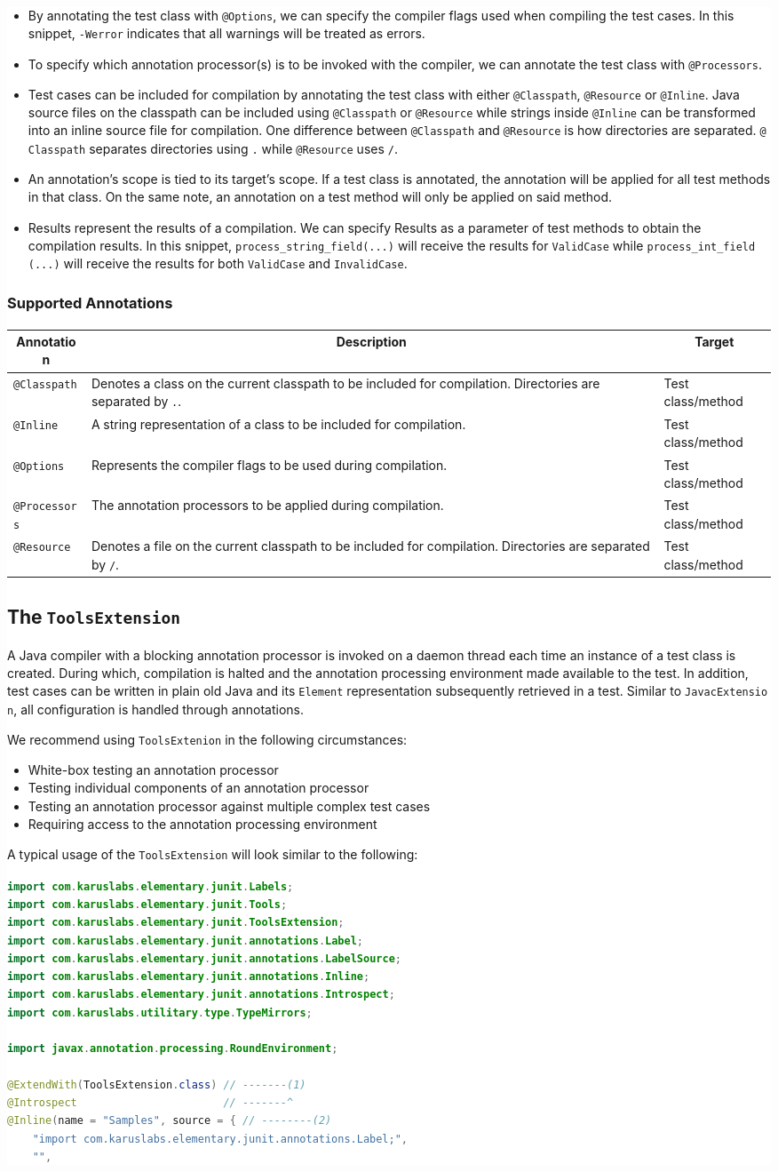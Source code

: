 * By annotating the test class with `@Options`, we can specify the compiler flags used when compiling the test cases. In this snippet, `-Werror` indicates that all warnings will be treated as errors.

* To specify which annotation processor(s) is to be invoked with the compiler, we can annotate the test class with `@Processors`.

* Test cases can be included for compilation by annotating the test class with either `@Classpath`, `@Resource` or `@Inline`. Java source files on the classpath can be included using `@Classpath` or `@Resource` while strings inside `@Inline` can be transformed into an inline source file for compilation. One difference between `@Classpath` and `@Resource` is how directories are separated. `@Classpath` separates directories using `.` while `@Resource` uses `/`.

* An annotation’s scope is tied to its target’s scope. If a test class is annotated, the annotation will be applied for all test methods in that class. On the same note, an annotation on a test method will only be applied on said method.

* Results represent the results of a compilation. We can specify Results as a parameter of test methods to obtain the compilation results. In this snippet, `process_string_field(...)` will receive the results for `ValidCase` while `process_int_field(...)` will receive the results for both `ValidCase` and `InvalidCase`.

### Supported Annotations
| Annotation    | Description                                                                                                | Target            |
|---------------|------------------------------------------------------------------------------------------------------------|-------------------|
| `@Classpath`  | Denotes a class on the current classpath to be included for compilation. Directories are separated by `.`. | Test class/method |
| `@Inline`     | A string representation of a class to be included for compilation.                                         | Test class/method |
| `@Options`    | Represents the compiler flags to be used during compilation.                                               | Test class/method |
| `@Processors` | The annotation processors to be applied during compilation.                                                | Test class/method |
| `@Resource`   | Denotes a file on the current classpath to be included for compilation. Directories are separated by `/`.  | Test class/method |


## The `ToolsExtension`
A Java compiler with a blocking annotation processor is invoked on a daemon thread each time an instance of a test class is created. During which, compilation is halted and the annotation processing environment made available to the test. In addition, test cases can be written in plain old Java and its `Element` representation subsequently retrieved in a test. Similar to `JavacExtension`, all configuration is handled through annotations.

We recommend using `ToolsExtenion` in the following circumstances:
* White-box testing an annotation processor
* Testing individual components of an annotation processor
* Testing an annotation processor against multiple complex test cases
* Requiring access to the annotation processing environment

A typical usage of the `ToolsExtension` will look similar to the following:

```java
import com.karuslabs.elementary.junit.Labels;
import com.karuslabs.elementary.junit.Tools;
import com.karuslabs.elementary.junit.ToolsExtension;
import com.karuslabs.elementary.junit.annotations.Label;
import com.karuslabs.elementary.junit.annotations.LabelSource;
import com.karuslabs.elementary.junit.annotations.Inline;
import com.karuslabs.elementary.junit.annotations.Introspect;
import com.karuslabs.utilitary.type.TypeMirrors;

import javax.annotation.processing.RoundEnvironment;

@ExtendWith(ToolsExtension.class) // -------(1)
@Introspect                       // -------^
@Inline(name = "Samples", source = { // --------(2)
    "import com.karuslabs.elementary.junit.annotations.Label;",
    "",
```